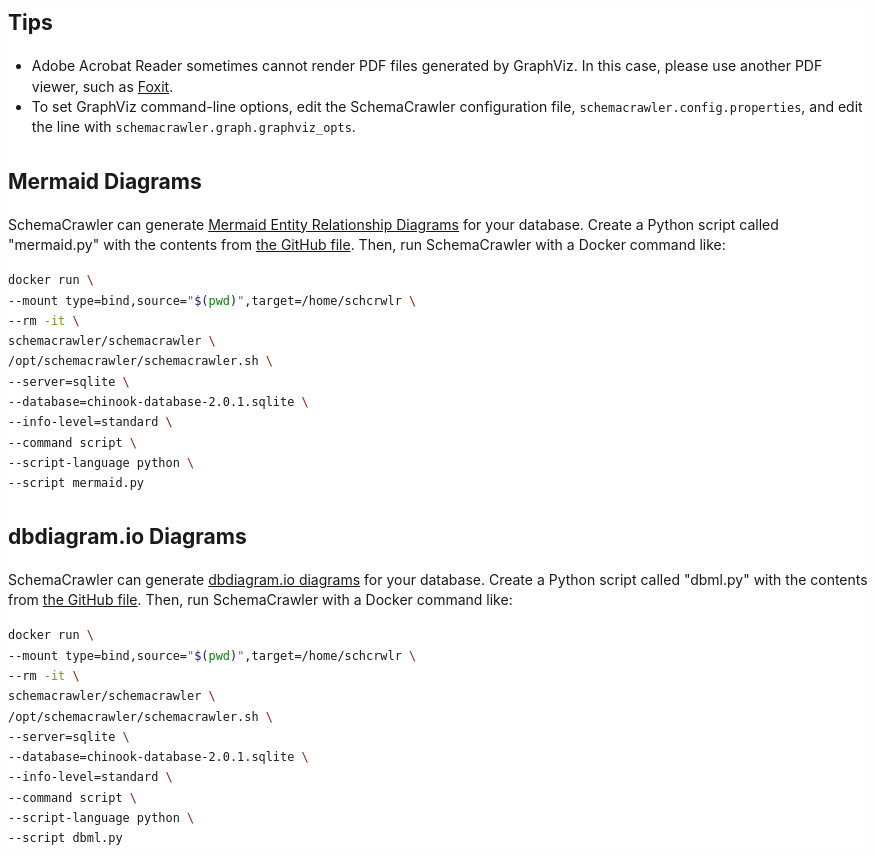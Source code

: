 
## Tips

- Adobe Acrobat Reader sometimes cannot render PDF files generated by GraphViz. In this case, please use another
PDF viewer, such as [Foxit](https://www.foxitsoftware.com/products/pdf-reader/).
- To set GraphViz command-line options, edit the SchemaCrawler 
configuration file, `schemacrawler.config.properties`, and edit the line with
`schemacrawler.graph.graphviz_opts`.


## Mermaid Diagrams

SchemaCrawler can generate [Mermaid Entity Relationship Diagrams](https://mermaid-js.github.io/mermaid/#/entityRelationshipDiagram) for your database. Create a Python script called "mermaid.py" with 
the contents from [the GitHub file](https://github.com/schemacrawler/SchemaCrawler/blob/master/schemacrawler-scripting/src/test/resources/mermaid.py).
Then, run SchemaCrawler with a Docker command like:
```sh
docker run \
--mount type=bind,source="$(pwd)",target=/home/schcrwlr \
--rm -it \
schemacrawler/schemacrawler \
/opt/schemacrawler/schemacrawler.sh \
--server=sqlite \
--database=chinook-database-2.0.1.sqlite \
--info-level=standard \
--command script \
--script-language python \
--script mermaid.py
```


## dbdiagram.io Diagrams

SchemaCrawler can generate [dbdiagram.io diagrams](https://dbdiagram.io/home) for your database. Create a Python script called "dbml.py" with 
the contents from [the GitHub file](https://github.com/schemacrawler/SchemaCrawler/blob/master/schemacrawler-scripting/src/test/resources/dbml.py).
Then, run SchemaCrawler with a Docker command like:
```sh
docker run \
--mount type=bind,source="$(pwd)",target=/home/schcrwlr \
--rm -it \
schemacrawler/schemacrawler \
/opt/schemacrawler/schemacrawler.sh \
--server=sqlite \
--database=chinook-database-2.0.1.sqlite \
--info-level=standard \
--command script \
--script-language python \
--script dbml.py
```
